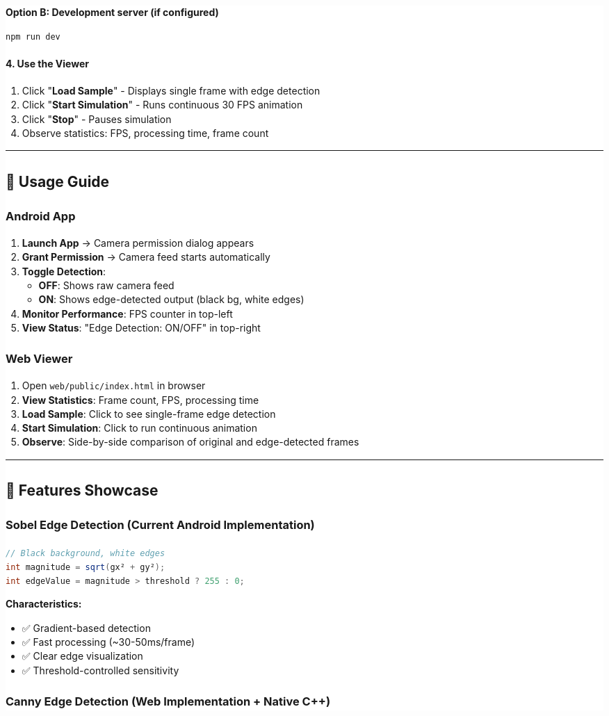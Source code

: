 **Option B: Development server (if configured)**
```bash
npm run dev
```

#### 4. Use the Viewer

1. Click "**Load Sample**" - Displays single frame with edge detection
2. Click "**Start Simulation**" - Runs continuous 30 FPS animation
3. Click "**Stop**" - Pauses simulation
4. Observe statistics: FPS, processing time, frame count

---

## 📖 Usage Guide

### Android App

1. **Launch App** → Camera permission dialog appears
2. **Grant Permission** → Camera feed starts automatically
3. **Toggle Detection**:
   - **OFF**: Shows raw camera feed
   - **ON**: Shows edge-detected output (black bg, white edges)
4. **Monitor Performance**: FPS counter in top-left
5. **View Status**: "Edge Detection: ON/OFF" in top-right

### Web Viewer

1. Open `web/public/index.html` in browser
2. **View Statistics**: Frame count, FPS, processing time
3. **Load Sample**: Click to see single-frame edge detection
4. **Start Simulation**: Click to run continuous animation
5. **Observe**: Side-by-side comparison of original and edge-detected frames

---

## 🎨 Features Showcase

### Sobel Edge Detection (Current Android Implementation)

```java
// Black background, white edges
int magnitude = sqrt(gx² + gy²);
int edgeValue = magnitude > threshold ? 255 : 0;
```

**Characteristics:**
- ✅ Gradient-based detection
- ✅ Fast processing (~30-50ms/frame)
- ✅ Clear edge visualization
- ✅ Threshold-controlled sensitivity

### Canny Edge Detection (Web Implementation + Native C++)
